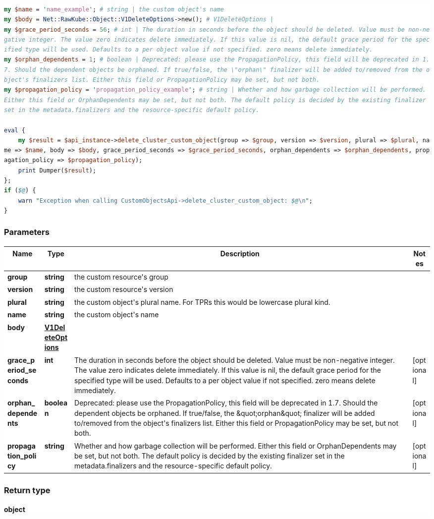 ```perl
my $name = 'name_example'; # string | the custom object's name
my $body = Net::RawKube::Object::V1DeleteOptions->new(); # V1DeleteOptions | 
my $grace_period_seconds = 56; # int | The duration in seconds before the object should be deleted. Value must be non-negative integer. The value zero indicates delete immediately. If this value is nil, the default grace period for the specified type will be used. Defaults to a per object value if not specified. zero means delete immediately.
my $orphan_dependents = 1; # boolean | Deprecated: please use the PropagationPolicy, this field will be deprecated in 1.7. Should the dependent objects be orphaned. If true/false, the \"orphan\" finalizer will be added to/removed from the object's finalizers list. Either this field or PropagationPolicy may be set, but not both.
my $propagation_policy = 'propagation_policy_example'; # string | Whether and how garbage collection will be performed. Either this field or OrphanDependents may be set, but not both. The default policy is decided by the existing finalizer set in the metadata.finalizers and the resource-specific default policy.

eval { 
    my $result = $api_instance->delete_cluster_custom_object(group => $group, version => $version, plural => $plural, name => $name, body => $body, grace_period_seconds => $grace_period_seconds, orphan_dependents => $orphan_dependents, propagation_policy => $propagation_policy);
    print Dumper($result);
};
if ($@) {
    warn "Exception when calling CustomObjectsApi->delete_cluster_custom_object: $@\n";
}
```

### Parameters

Name | Type | Description  | Notes
------------- | ------------- | ------------- | -------------
 **group** | **string**| the custom resource&#39;s group | 
 **version** | **string**| the custom resource&#39;s version | 
 **plural** | **string**| the custom object&#39;s plural name. For TPRs this would be lowercase plural kind. | 
 **name** | **string**| the custom object&#39;s name | 
 **body** | [**V1DeleteOptions**](V1DeleteOptions.md)|  | 
 **grace_period_seconds** | **int**| The duration in seconds before the object should be deleted. Value must be non-negative integer. The value zero indicates delete immediately. If this value is nil, the default grace period for the specified type will be used. Defaults to a per object value if not specified. zero means delete immediately. | [optional] 
 **orphan_dependents** | **boolean**| Deprecated: please use the PropagationPolicy, this field will be deprecated in 1.7. Should the dependent objects be orphaned. If true/false, the \&quot;orphan\&quot; finalizer will be added to/removed from the object&#39;s finalizers list. Either this field or PropagationPolicy may be set, but not both. | [optional] 
 **propagation_policy** | **string**| Whether and how garbage collection will be performed. Either this field or OrphanDependents may be set, but not both. The default policy is decided by the existing finalizer set in the metadata.finalizers and the resource-specific default policy. | [optional] 

### Return type

**object**
